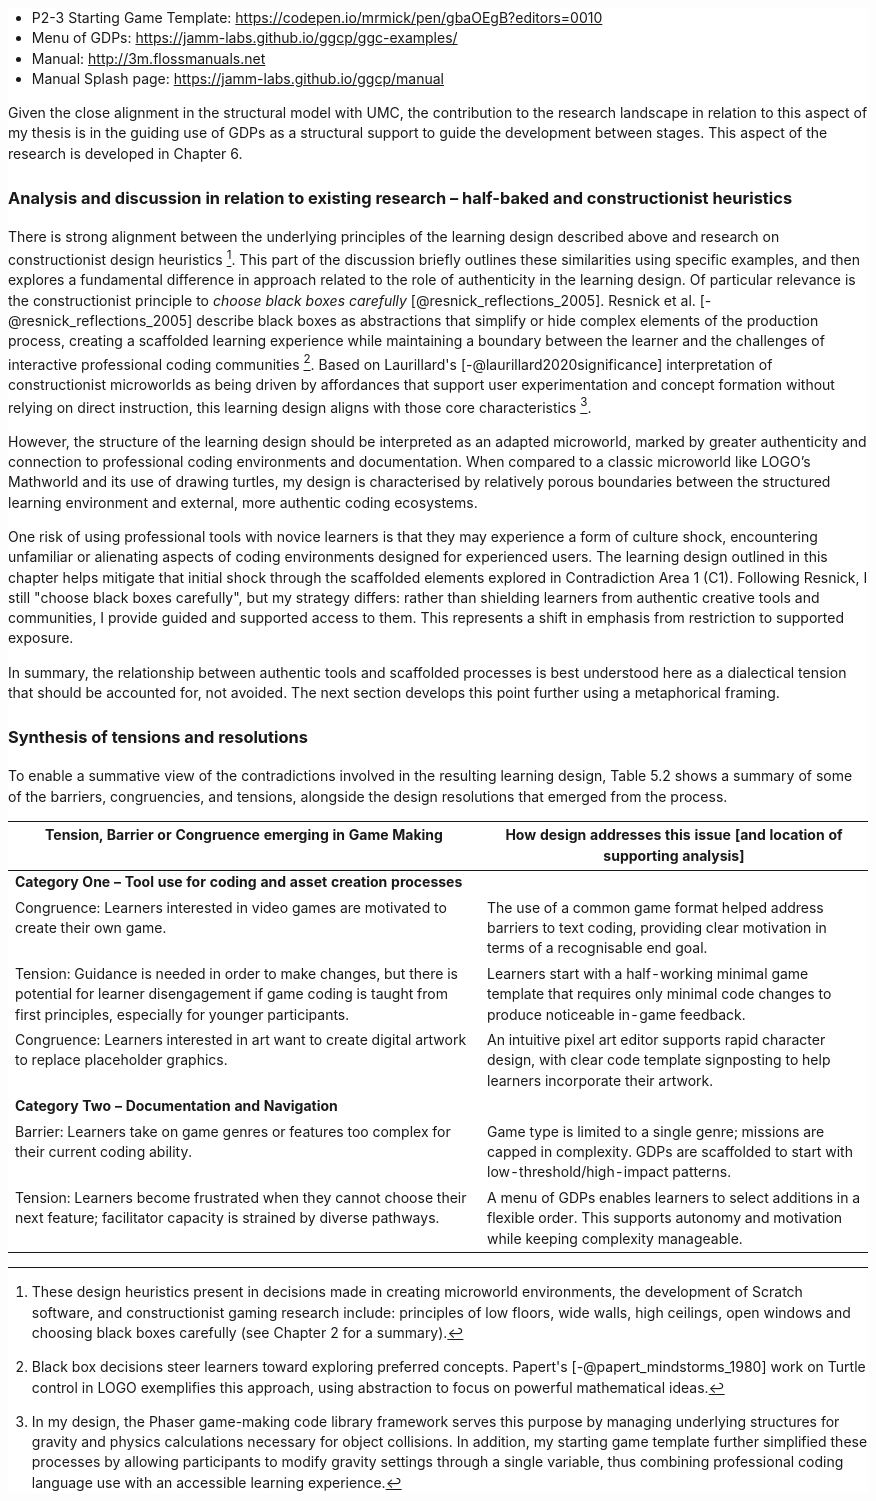 - P2-3 Starting Game Template: https://codepen.io/mrmick/pen/gbaOEgB?editors=0010
- Menu of GDPs: https://jamm-labs.github.io/ggcp/ggc-examples/
- Manual: http://3m.flossmanuals.net
- Manual Splash page: https://jamm-labs.github.io/ggcp/manual

Given the close alignment in the structural model with UMC, the contribution to the research landscape in relation to this aspect of my thesis is in the guiding use of GDPs as a structural support to guide the development between stages. This aspect of the research is developed in Chapter 6.





### Analysis and discussion in relation to existing research – half-baked and constructionist heuristics

There is strong alignment between the underlying principles of the learning design described above and research on constructionist design heuristics [^39]. This part of the discussion briefly outlines these similarities using specific examples, and then explores a fundamental difference in approach related to the role of authenticity in the learning design. Of particular relevance is the constructionist principle to *choose black boxes carefully* [@resnick_reflections_2005]. Resnick et al. [-@resnick_reflections_2005] describe black boxes as abstractions that simplify or hide complex elements of the production process, creating a scaffolded learning experience while maintaining a boundary between the learner and the challenges of interactive professional coding communities [^39a]. Based on Laurillard's [-@laurillard2020significance] interpretation of constructionist microworlds as being driven by affordances that support user experimentation and concept formation without relying on direct instruction, this learning design aligns with those core characteristics [^39b].

However, the structure of the learning design should be interpreted as an adapted microworld, marked by greater authenticity and connection to professional coding environments and documentation. When compared to a classic microworld like LOGO’s Mathworld and its use of drawing turtles, my design is characterised by relatively porous boundaries between the structured learning environment and external, more authentic coding ecosystems.

One risk of using professional tools with novice learners is that they may experience a form of culture shock, encountering unfamiliar or alienating aspects of coding environments designed for experienced users. The learning design outlined in this chapter helps mitigate that initial shock through the scaffolded elements explored in Contradiction Area 1 (C1). Following Resnick, I still "choose black boxes carefully", but my strategy differs: rather than shielding learners from authentic creative tools and communities, I provide guided and supported access to them. This represents a shift in emphasis from restriction to supported exposure.

In summary, the relationship between authentic tools and scaffolded processes is best understood here as a dialectical tension that should be accounted for, not avoided. The next section develops this point further using a metaphorical framing.




### Synthesis of tensions and resolutions

To enable a summative view of the contradictions involved in the resulting learning design, Table 5.2 shows a summary of some of the barriers, congruencies, and tensions, alongside the design resolutions that emerged from the process.

| **Tension, Barrier or Congruence emerging in Game Making** | **How design addresses this issue [and location of supporting analysis]** |
|------------------------------------------------------------|----------------------------------------------------------------------------|
| **Category One – Tool use for coding and asset creation processes** | |
| Congruence: Learners interested in video games are motivated to create their own game. | The use of a common game format helped address barriers to text coding, providing clear motivation in terms of a recognisable end goal. |
| Tension: Guidance is needed in order to make changes, but there is potential for learner disengagement if game coding is taught from first principles, especially for younger participants. | Learners start with a half-working minimal game template that requires only minimal code changes to produce noticeable in-game feedback. |
| Congruence: Learners interested in art want to create digital artwork to replace placeholder graphics. | An intuitive pixel art editor supports rapid character design, with clear code template signposting to help learners incorporate their artwork. |
| **Category Two – Documentation and Navigation** | |
| Barrier: Learners take on game genres or features too complex for their current coding ability. | Game type is limited to a single genre; missions are capped in complexity. GDPs are scaffolded to start with low-threshold/high-impact patterns. |
| Tension: Learners become frustrated when they cannot choose their next feature; facilitator capacity is strained by diverse pathways. | A menu of GDPs enables learners to select additions in a flexible order. This supports autonomy and motivation while keeping complexity manageable. |

[^appv]: All Vignettes are located in a special appendix called Appendix V. See Vignette 1 for a full version of Toby's activity.
[^pp]: Chapter 4 describes the phases in more depth. A summary of the tools used in described in more detail in Appendix 5.1.x.
[^1]:  I make the following opening announcement "We’ve got this one final making session next and then, if you can make it, the Monday after we can play our games and we can share them with students. We can make the students frustrated when they can’t beat our games. It’s usually quite fun. So, if we can do that - same time next week let me know. So, we’ll keep trying to help you and yes good luck everyone!".  See Appendix.V for full context. I CAN'T FIND THIS
[^3]: The invite email is included within Appendix A.
[^4]: At this early stage, I termed this process following _affinity paths_, imagining some would be drawn to artwork, some to music creation and others to code problems solving.
[^5]: These low-tech activities involving diverse non-coding processes helped surface ideas, supported collaborative group dynamics, and eased participants into the creative space without the pressure of unfamiliar digital tools. They are described in more detail in section C3 later in this chapter.
[^5b]: The process of playing games and analysing their component parts, guided by the Moveable Game Jam process is outlined in a way replicable by practitioners in Appendix Appendix D.2? themeing
[^6]: Reflections on this delay are included in Appendix D.1.a and reflect a convergence of my own tacit expectations to begin from first principles and my relative inexperience working in this area.
[^6b]: Choice of phaser.js as a JavaScript framework is outlined in Chapter 1, and explored in more detail in Appendix D.1.?
[^7]: As of October 2025 it is still available to view and play - https://codepen.io/mrmick/pen/jaXzxw?editors=0010.
[^8]: The term HTML5 games is included here as it was relevant at the time. HTML5 became a buzzword for modern webpages which included dynamic content due to the presence of JavaScript and css technology. Code playgrounds, as described in Chapter 2, are online environments used to test, share or invite help from online users on complete or partial code projects or problems, primarily for web-based projects (for more detail see Appendix 5.tech)
[^9]: A fuller breakdown of the features of code playgrounds is included in Appendix D.1.?
[^11]: While I wanted participants to be able to follow their interests, this total dis-enagement with coding was not optimal as we will see in section C3.
[^12]: See Chapter 2 for outlines of tinkering  or bricolage approaches [@bevan_learning_2015; @papert_epistemological_1990].
[^13]: See appendix bee for an example.
[^14]: This email included in Appendix.email illustrates a pivotal moment in  my understanding of the limits of my role as facilitator of an open process and the need to impose limitation. This aspect is explored later in section C3.
[^14b]: Participants would try to jump up to the platforms in the game but find that they could not jump high enough ot progress. Figure 5.x below shows a white square as a player, red squares are hazards to be avoided, and yellow squares are rewards which must be collected to progress to the next level. A white line is shows indicating how high the player character can jump.
[^15]: Tools used in P1 included several audio and music making tools, Scratch as a graphical editor, and varied non software tools. See Appendix D.1.?  
[^16]: The structural decisions to support the use of a code playground are expanded with greater technical detail in Appendix D.1.?
[^17]: While a technical consideration beyond the scope of a non-technical reader this issue is significant for the participants experience. See Appendix D.1 game state for a technical exploration.
[^18a]: An online version which is easy access both game and code is viewable here as of 29.10.25 https://codepen.io/mrmick/pen/gbaOEgB?editors=0010. For a more long-term link see https://github.com/glitch-game-club/simple-game-to-edit
[^18]: Piskel is a pixel art graphical editor which participant both young and old appeared to find enjoyable and intuitive. See interview ? with Mark and Ed.
[^20]: The errors made therefore were the right kind of errors. An exploration of the diffent kinds of resulting errors adn the process of debugging in relation to the use of GDPs is explored in more detail in Chapter 6.
[^20b]: While the term GDP has already been used in this thesis, as this stage for me there were still just game elements of features. WHERE TO DEVELOP THIS SHIFT?
[^21]: The time limitations one-off events at Mozilla conference (for technology educators), Feral Vector (for grass-roots game developers), and Manchester Libraries (local families) and for trainee computing teachers  helped me distil the essence of the affordances into an accelerated process of getting started with the design process.
[^22]: A version of the quick start cards is available as part of Appendix.tech.
[^23]: Code snippets and their co-location within code playground tools are explained in Chapter 2. In short they are code examples extracted from context in a way designed to facilitate reuse and often shared online as a community resource.
[^24]: See opening chapters of https://3m.flossmanuals.net/
[^25]: Mark and Ed described themselves as plodding throught that step by step documentations in Vignette ?. Writing these chapters prompted reflection balance structured guidance with choice-driven learning, which I describe within the manual as _meeting yourself in the middle_, reflecting that the starting chapters on foundational concepts were not designed to be read first.
[^26]: The evolution and of this theming is outlined in more detail in Appendix 5.theming
[^27]: Evidence of this diversity is present in Chapter 6 and in the Vignette data in Appendix.V.
[^28]: The introduction gave an outline of cultural barriers to CGD&P.
[^29]: A process drama is a drama activity which engages participants in a scenario in which they engage with a wider activity in role. The process drama of Phase one is explored in Appendix X.
[^30]: The immediate tension that the diverse tool set brought was in how much time playing with such a diverse set of non-coding practices took. In addition the greater diversity reduced the possibility or at least the fluency of peer learning that happened in later phases.
[^31]: TRY TO SUMMARISE IMPACT HERE FOR C1&2? - Research  particular on varied approaches to address alienation to coding games has been explored in Chapters 1 and 2. In particular see the work of by Kafai, Burke and Peppler [@kafai_constructionist_2015; @peppler_gaming_2009-1].
[^32]: More detail of the engagement and disengagement of Anastasia's family is described in the case study Appendix 5.bee,
[^33]: Fuller feedback is described in the Appendix 5.bee
[^33a]: see playful.playtesting
[^34]: In SGD the concept of proximal flow links flow theory and social engagement within the learning  [@basawapatna_zones_2013].
[^35]: The drama scenario was based on the techniques of undertaking a process within drama which I had explored in previous work with Manchester Met Drama education department [@caldwell_drama_2019]. See Appendix D.? for more information. And literature on Mantle of the Expert (website)
[^36a]: Side missions or side quests are a concept from video games involving exploration. They complement main missions and offer greater choice over player experience.
[^36]: The drama narrative builds on work of Rebecca Patternson, Alison and myself [@patterson ]. It
[^37]:   The term map of learning dimensions . The map includes: computational thinking, systems thinking, computing concepts and practices. In Chapter 6, I present a framework of concepts.
[^37b]: Using several large sheets of flip chart paper, I created a large scale map charting the different GDPs within an island landscape. Participants created avatars to represent themselves and positioned them on the pattern they were currently working towards. While I reflected in notes that the process was potentially useful for reflection, and peer positioning, the process lacked repeated engagement.
[^38]: The process of having to change the underlying structure of the template in P1 was something that one group found particularly jarring. An experience outlined in interview data (Maggie 1) and in Appendix.tech
[^38b]: These include, greater syntax support, etc. FINISH
[^pm]: Pac-Man is a maze game where the decision to break out of the paragdim of the platformer game showed significant participant agency and is detailed in  Vignette 6.
[^39]: These design heuristics present in decisions made in creating microworld environments, the development of Scratch software, and constructionist gaming research include: principles of low floors, wide walls, high ceilings, open windows and choosing black boxes carefully (see Chapter 2 for a summary).
[^39a]: Black box decisions steer learners toward exploring preferred concepts. Papert's [-@papert_mindstorms_1980] work on Turtle control in LOGO exemplifies this approach, using abstraction to focus on powerful mathematical ideas.
[^39b]: In my design, the Phaser game-making code library framework serves this purpose by managing underlying structures for gravity and physics calculations necessary for object collisions. In addition, my starting game template further simplified these processes by allowing participants to modify gravity settings through a single variable, thus combining professional coding language use with an accessible learning experience.
[^41]: The term harbour is also used metaphorically to indicate a space of safety, nurturing, or a gathering space for a community.
[^42]: In early stages, the process of clicking remix to expose the underlying code and try to fix and improve an incomplete game exposes a new frontier language of text code which for many will involves entering unfamiliar waters.
[^43]: An example of this being Toby and Dan (in Vignette 6) who, in their choice to change the game genre from platformer to maze game, leave the safety of a set of design patterns and paired support documentation. A process explored in more detail in Chapter 6.
[^44]: A fuller design summary which includes the P1 template and previous iterations  is included as Appendix. D.1.a and is available online here.  These resources are freely downloadable, and adaptable in line with the ethos of open educational resources.
[^46]: These reflections on my own deeper motivations are explored in the discussion section of Chapter 6 in relations to the complex and expanded object of activity of this research. ARE THEY?
[^ldim]: While the learning resources of P2 and P3, which is analysed in depth are explored in more detail, those developed in D3 for P4 and P5 are relevant as a more suited to classrooms and therefore greater interplay with the learning map of curricular concepts.
[^syntax]: Syntax errors in computer coding equate to grammatical errors in other languages. They occur when code violates the rules of the programming language, such as missing punctuation, incorrect structure, or misspelled commands, preventing the program from running.
[^cdiv]: In P1 there was a greater diversity in the underlying structure of the code projects as the starting template used at that stage was less developed.
[^input]: This form of teaching input took the form of facilitator-led instruction using a projection screen, powerpoint and demonstrations of coding issues and solutions that I judged were or would be relevant to most participants.  
[^bro]: At this stage I suggest the reader take one minute to browse that experience at - https://jamm-labs.github.io/ggcp/ggc-examples/